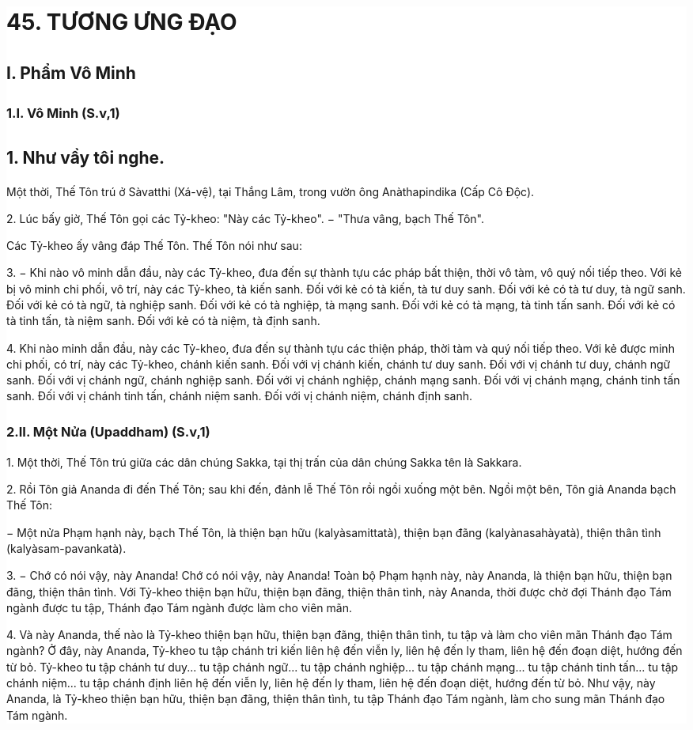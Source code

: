 # 45. TƯƠNG ƯNG ÐẠO


## I. Phẩm Vô Minh

### 1.I. Vô Minh (S.v,1)
## 1. Như vầy tôi nghe.

Một thời, Thế Tôn trú ở Sàvatthi (Xá-vệ), tại Thắng Lâm, trong vườn ông Anàthapindika (Cấp Cô Ðộc).

2\. Lúc bấy giờ, Thế Tôn gọi các Tỷ-kheo: "Này các Tỷ-kheo". − "Thưa vâng, bạch Thế Tôn".

Các Tỷ-kheo ấy vâng đáp Thế Tôn. Thế Tôn nói như sau:

3\. − Khi nào vô minh dẫn đầu, này các Tỷ-kheo, đưa đến sự thành tựu các pháp bất thiện, thời vô tàm,
vô quý nối tiếp theo. Với kẻ bị vô minh chi phối, vô trí, này các Tỷ-kheo, tà kiến sanh. Ðối với kẻ có tà
kiến, tà tư duy sanh. Ðối với kẻ có tà tư duy, tà ngữ sanh. Ðối với kẻ có tà ngữ, tà nghiệp sanh. Ðối với
kẻ có tà nghiệp, tà mạng sanh. Ðối với kẻ có tà mạng, tà tinh tấn sanh. Ðối với kẻ có tà tinh tấn, tà niệm
sanh. Ðối với kẻ có tà niệm, tà định sanh.

4\. Khi nào minh dẫn đầu, này các Tỷ-kheo, đưa đến sự thành tựu các thiện pháp, thời tàm và quý nối
tiếp theo. Với kẻ được minh chi phối, có trí, này các Tỷ-kheo, chánh kiến sanh. Ðối với vị chánh kiến,
chánh tư duy sanh. Ðối với vị chánh tư duy, chánh ngữ sanh. Ðối với vị chánh ngữ, chánh nghiệp sanh.
Ðối với vị chánh nghiệp, chánh mạng sanh. Ðối với vị chánh mạng, chánh tinh tấn sanh. Ðối với vị
chánh tinh tấn, chánh niệm sanh. Ðối với vị chánh niệm, chánh định sanh.


### 2.II. Một Nửa (Upaddham) (S.v,1)

1\. Một thời, Thế Tôn trú giữa các dân chúng Sakka, tại thị trấn của dân chúng Sakka tên là Sakkara.

2\. Rồi Tôn giả Ananda đi đến Thế Tôn; sau khi đến, đảnh lễ Thế Tôn rồi ngồi xuống một bên. Ngồi một
bên, Tôn giả Ananda bạch Thế Tôn:

− Một nửa Phạm hạnh này, bạch Thế Tôn, là thiện bạn hữu (kalyàsamittatà), thiện bạn đãng
(kalyànasahàyatà), thiện thân tình (kalyàsam-pavankatà).

3\. − Chớ có nói vậy, này Ananda! Chớ có nói vậy, này Ananda! Toàn bộ Phạm hạnh này, này Ananda,
là thiện bạn hữu, thiện bạn đãng, thiện thân tình. Với Tỷ-kheo thiện bạn hữu, thiện bạn đãng, thiện thân
tình, này Ananda, thời được chờ đợi Thánh đạo Tám ngành được tu tập, Thánh đạo Tám ngành được
làm cho viên mãn.

4\. Và này Ananda, thế nào là Tỷ-kheo thiện bạn hữu, thiện bạn đãng, thiện thân tình, tu tập và làm cho
viên mãn Thánh đạo Tám ngành? Ở đây, này Ananda, Tỷ-kheo tu tập chánh tri kiến liên hệ đến viễn ly,
liên hệ đến ly tham, liên hệ đến đoạn diệt, hướng đến từ bỏ. Tỷ-kheo tu tập chánh tư duy... tu tập chánh
ngữ... tu tập chánh nghiệp... tu tập chánh mạng... tu tập chánh tinh tấn... tu tập chánh niệm... tu tập chánh
định liên hệ đến viễn ly, liên hệ đến ly tham, liên hệ đến đoạn diệt, hướng đến từ bỏ. Như vậy, này
Ananda, là Tỷ-kheo thiện bạn hữu, thiện bạn đãng, thiện thân tình, tu tập Thánh đạo Tám ngành, làm
cho sung mãn Thánh đạo Tám ngành.
